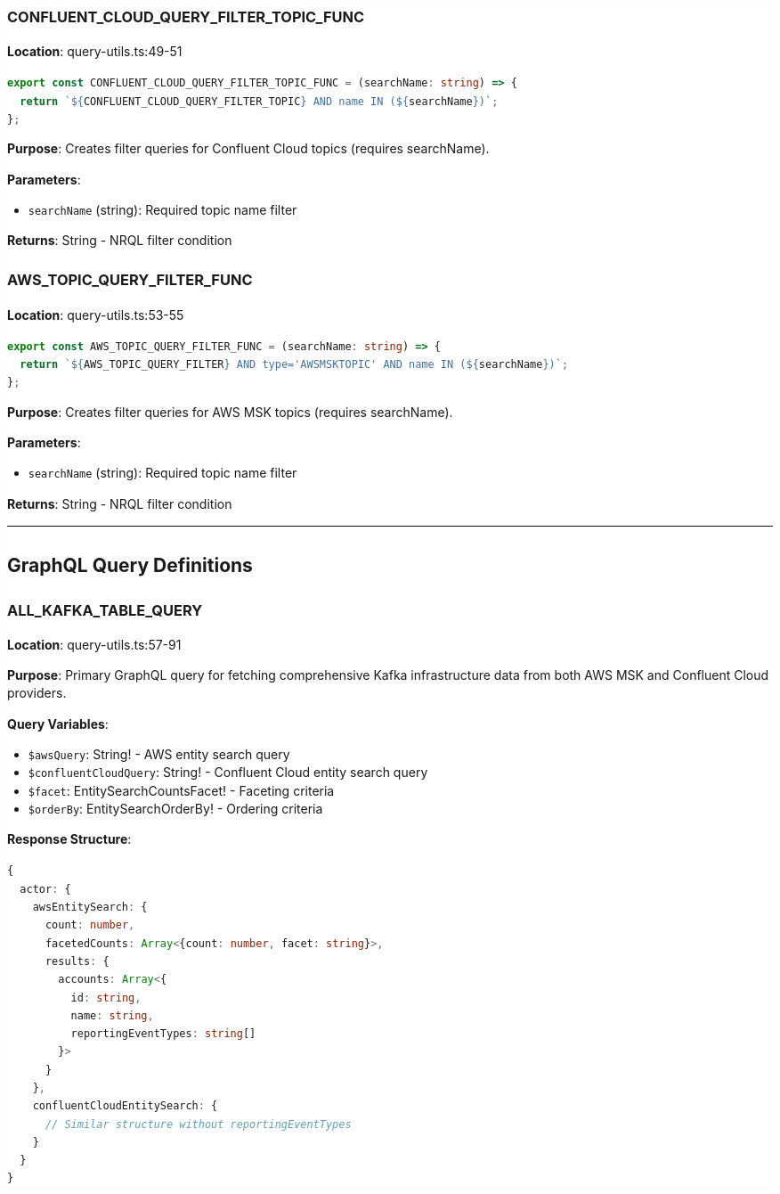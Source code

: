 ### CONFLUENT_CLOUD_QUERY_FILTER_TOPIC_FUNC
**Location**: query-utils.ts:49-51
```typescript
export const CONFLUENT_CLOUD_QUERY_FILTER_TOPIC_FUNC = (searchName: string) => {
  return `${CONFLUENT_CLOUD_QUERY_FILTER_TOPIC} AND name IN (${searchName})`;
};
```

**Purpose**: Creates filter queries for Confluent Cloud topics (requires searchName).

**Parameters**:
- `searchName` (string): Required topic name filter

**Returns**: String - NRQL filter condition

### AWS_TOPIC_QUERY_FILTER_FUNC
**Location**: query-utils.ts:53-55
```typescript
export const AWS_TOPIC_QUERY_FILTER_FUNC = (searchName: string) => {
  return `${AWS_TOPIC_QUERY_FILTER} AND type='AWSMSKTOPIC' AND name IN (${searchName})`;
};
```

**Purpose**: Creates filter queries for AWS MSK topics (requires searchName).

**Parameters**:
- `searchName` (string): Required topic name filter

**Returns**: String - NRQL filter condition

---

## GraphQL Query Definitions

### ALL_KAFKA_TABLE_QUERY
**Location**: query-utils.ts:57-91

**Purpose**: Primary GraphQL query for fetching comprehensive Kafka infrastructure data from both AWS MSK and Confluent Cloud providers.

**Query Variables**:
- `$awsQuery`: String! - AWS entity search query
- `$confluentCloudQuery`: String! - Confluent Cloud entity search query  
- `$facet`: EntitySearchCountsFacet! - Faceting criteria
- `$orderBy`: EntitySearchOrderBy! - Ordering criteria

**Response Structure**:
```typescript
{
  actor: {
    awsEntitySearch: {
      count: number,
      facetedCounts: Array<{count: number, facet: string}>,
      results: {
        accounts: Array<{
          id: string,
          name: string,
          reportingEventTypes: string[]
        }>
      }
    },
    confluentCloudEntitySearch: {
      // Similar structure without reportingEventTypes
    }
  }
}
```
